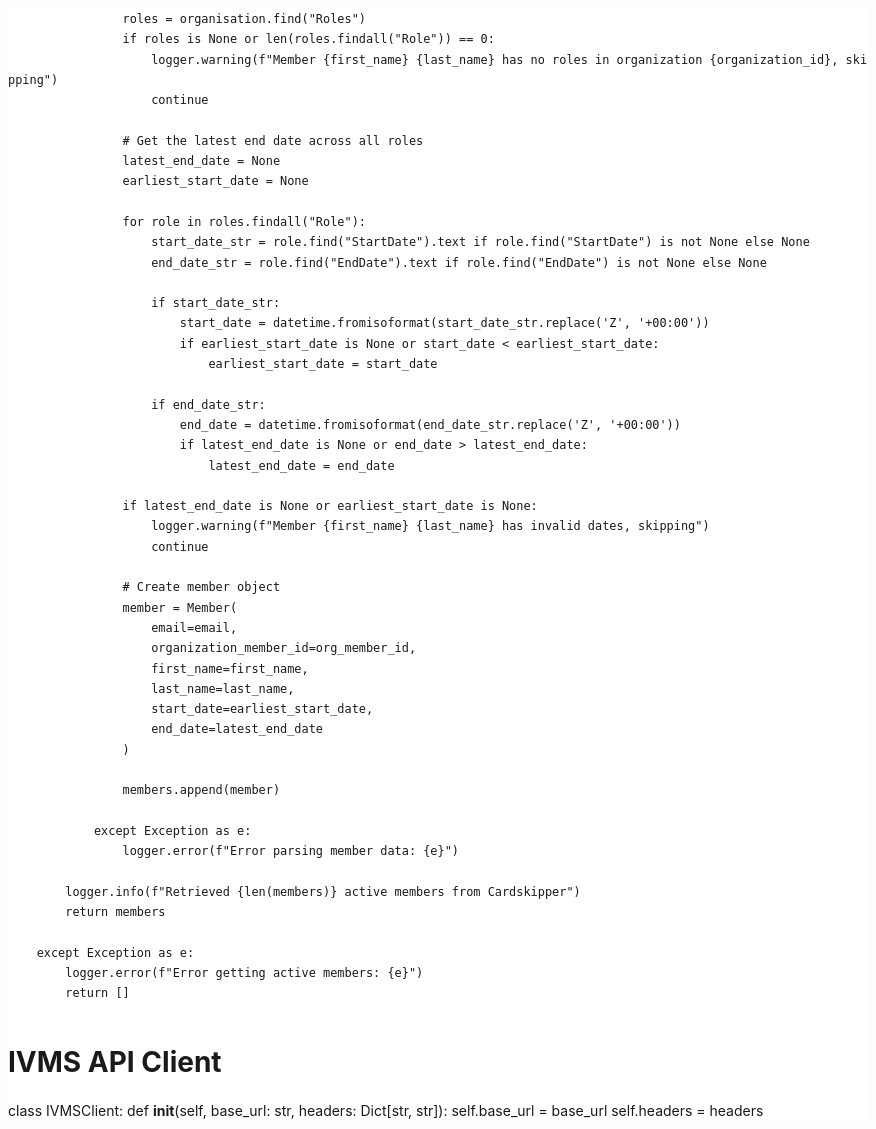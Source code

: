                     roles = organisation.find("Roles")
                    if roles is None or len(roles.findall("Role")) == 0:
                        logger.warning(f"Member {first_name} {last_name} has no roles in organization {organization_id}, skipping")
                        continue
                    
                    # Get the latest end date across all roles
                    latest_end_date = None
                    earliest_start_date = None
                    
                    for role in roles.findall("Role"):
                        start_date_str = role.find("StartDate").text if role.find("StartDate") is not None else None
                        end_date_str = role.find("EndDate").text if role.find("EndDate") is not None else None
                        
                        if start_date_str:
                            start_date = datetime.fromisoformat(start_date_str.replace('Z', '+00:00'))
                            if earliest_start_date is None or start_date < earliest_start_date:
                                earliest_start_date = start_date
                        
                        if end_date_str:
                            end_date = datetime.fromisoformat(end_date_str.replace('Z', '+00:00'))
                            if latest_end_date is None or end_date > latest_end_date:
                                latest_end_date = end_date
                    
                    if latest_end_date is None or earliest_start_date is None:
                        logger.warning(f"Member {first_name} {last_name} has invalid dates, skipping")
                        continue
                    
                    # Create member object
                    member = Member(
                        email=email,
                        organization_member_id=org_member_id,
                        first_name=first_name,
                        last_name=last_name,
                        start_date=earliest_start_date,
                        end_date=latest_end_date
                    )
                    
                    members.append(member)
                    
                except Exception as e:
                    logger.error(f"Error parsing member data: {e}")
            
            logger.info(f"Retrieved {len(members)} active members from Cardskipper")
            return members
            
        except Exception as e:
            logger.error(f"Error getting active members: {e}")
            return []

# IVMS API Client
class IVMSClient:
    def __init__(self, base_url: str, headers: Dict[str, str]):
        self.base_url = base_url
        self.headers = headers
    
